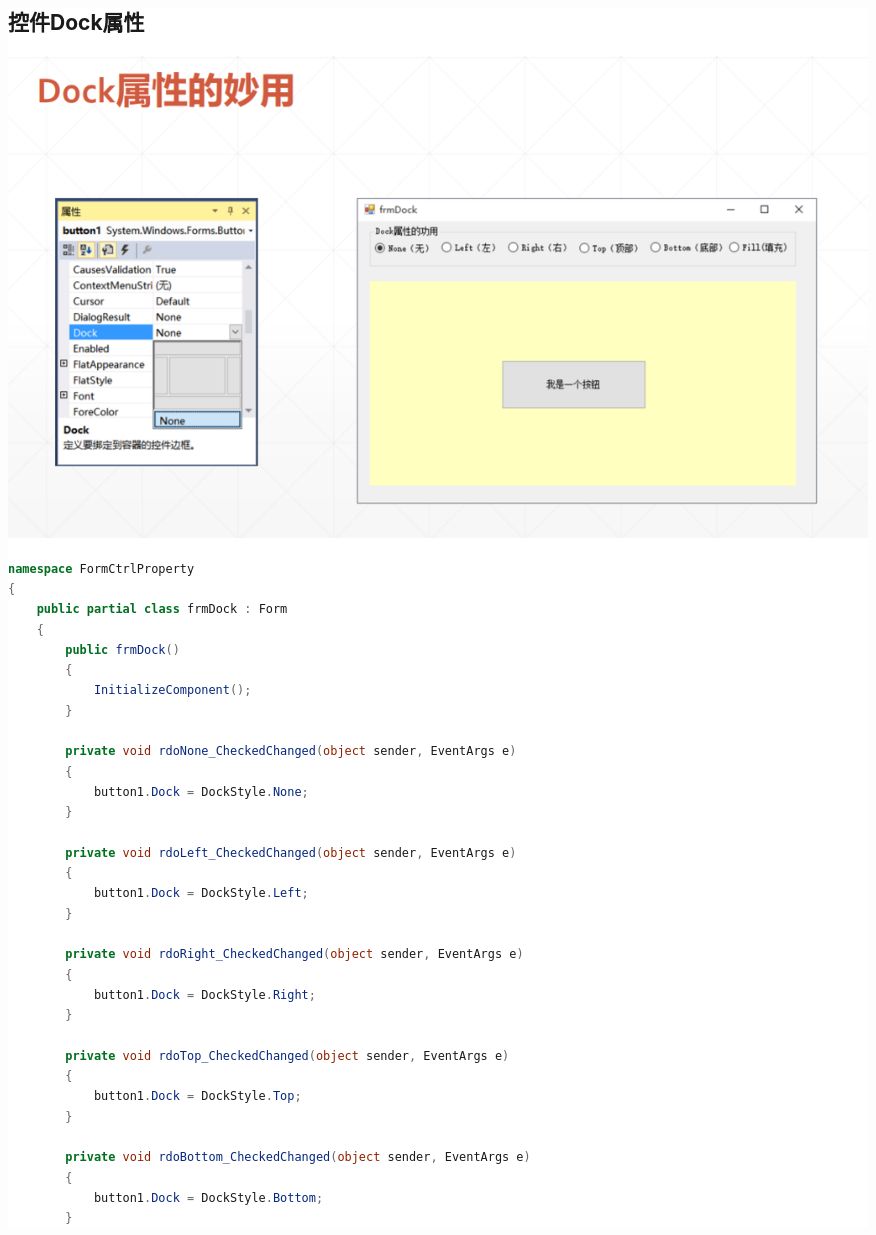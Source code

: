 ## 控件Dock属性

![1546166219153](Winform软件开发技术基础/1546166219153.png)

```csharp
namespace FormCtrlProperty
{
    public partial class frmDock : Form
    {
        public frmDock()
        {
            InitializeComponent();
        }

        private void rdoNone_CheckedChanged(object sender, EventArgs e)
        {
            button1.Dock = DockStyle.None;
        }

        private void rdoLeft_CheckedChanged(object sender, EventArgs e)
        {
            button1.Dock = DockStyle.Left;
        }

        private void rdoRight_CheckedChanged(object sender, EventArgs e)
        {
            button1.Dock = DockStyle.Right;
        }

        private void rdoTop_CheckedChanged(object sender, EventArgs e)
        {
            button1.Dock = DockStyle.Top;
        }

        private void rdoBottom_CheckedChanged(object sender, EventArgs e)
        {
            button1.Dock = DockStyle.Bottom;
        }

```